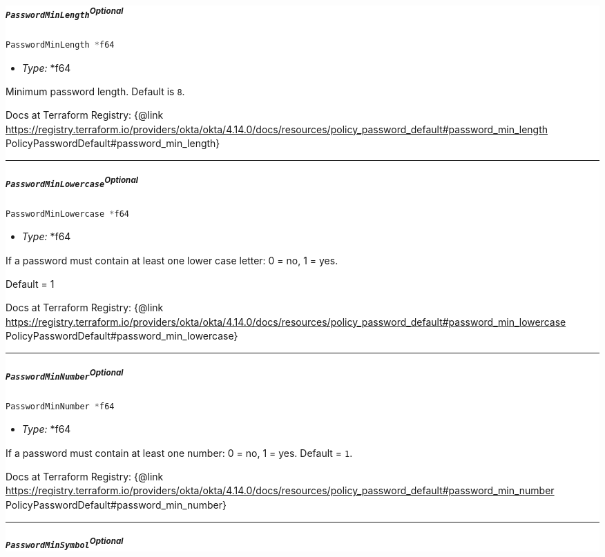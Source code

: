 
##### `PasswordMinLength`<sup>Optional</sup> <a name="PasswordMinLength" id="@cdktf/provider-okta.policyPasswordDefault.PolicyPasswordDefaultConfig.property.passwordMinLength"></a>

```go
PasswordMinLength *f64
```

- *Type:* *f64

Minimum password length. Default is `8`.

Docs at Terraform Registry: {@link https://registry.terraform.io/providers/okta/okta/4.14.0/docs/resources/policy_password_default#password_min_length PolicyPasswordDefault#password_min_length}

---

##### `PasswordMinLowercase`<sup>Optional</sup> <a name="PasswordMinLowercase" id="@cdktf/provider-okta.policyPasswordDefault.PolicyPasswordDefaultConfig.property.passwordMinLowercase"></a>

```go
PasswordMinLowercase *f64
```

- *Type:* *f64

If a password must contain at least one lower case letter: 0 = no, 1 = yes.

Default = 1

Docs at Terraform Registry: {@link https://registry.terraform.io/providers/okta/okta/4.14.0/docs/resources/policy_password_default#password_min_lowercase PolicyPasswordDefault#password_min_lowercase}

---

##### `PasswordMinNumber`<sup>Optional</sup> <a name="PasswordMinNumber" id="@cdktf/provider-okta.policyPasswordDefault.PolicyPasswordDefaultConfig.property.passwordMinNumber"></a>

```go
PasswordMinNumber *f64
```

- *Type:* *f64

If a password must contain at least one number: 0 = no, 1 = yes. Default = `1`.

Docs at Terraform Registry: {@link https://registry.terraform.io/providers/okta/okta/4.14.0/docs/resources/policy_password_default#password_min_number PolicyPasswordDefault#password_min_number}

---

##### `PasswordMinSymbol`<sup>Optional</sup> <a name="PasswordMinSymbol" id="@cdktf/provider-okta.policyPasswordDefault.PolicyPasswordDefaultConfig.property.passwordMinSymbol"></a>
